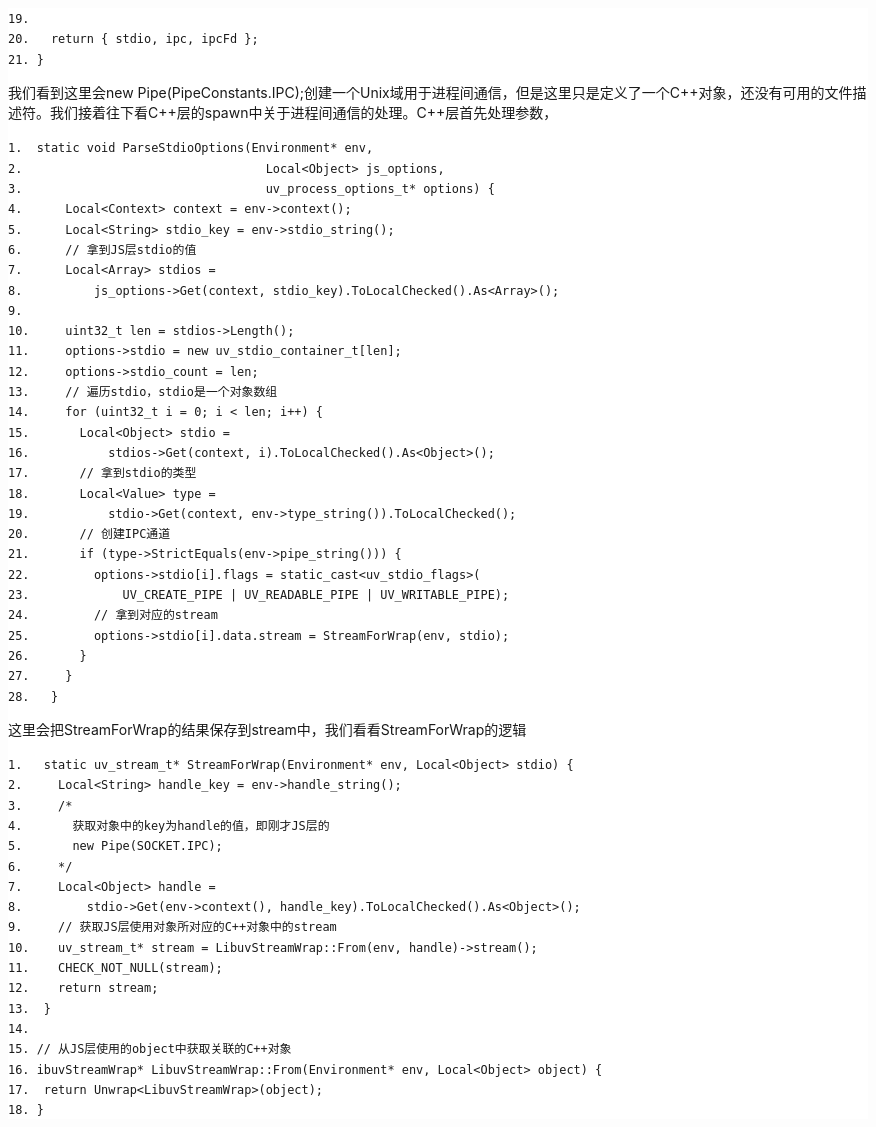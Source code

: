 ```
19.	  
20.	  return { stdio, ipc, ipcFd };  
21.	}  
```

我们看到这里会new Pipe(PipeConstants.IPC);创建一个Unix域用于进程间通信，但是这里只是定义了一个C++对象，还没有可用的文件描述符。我们接着往下看C++层的spawn中关于进程间通信的处理。C++层首先处理参数，

```
1.	static void ParseStdioOptions(Environment* env,  
2.	                                Local<Object> js_options,  
3.	                                uv_process_options_t* options) {  
4.	    Local<Context> context = env->context();  
5.	    Local<String> stdio_key = env->stdio_string();  
6.	    // 拿到JS层stdio的值  
7.	    Local<Array> stdios =  
8.	        js_options->Get(context, stdio_key).ToLocalChecked().As<Array>();  
9.	  
10.	    uint32_t len = stdios->Length();  
11.	    options->stdio = new uv_stdio_container_t[len];  
12.	    options->stdio_count = len;  
13.	    // 遍历stdio，stdio是一个对象数组  
14.	    for (uint32_t i = 0; i < len; i++) {  
15.	      Local<Object> stdio =  
16.	          stdios->Get(context, i).ToLocalChecked().As<Object>();  
17.	      // 拿到stdio的类型  
18.	      Local<Value> type =  
19.	          stdio->Get(context, env->type_string()).ToLocalChecked();  
20.	      // 创建IPC通道  
21.	      if (type->StrictEquals(env->pipe_string())) {  
22.	        options->stdio[i].flags = static_cast<uv_stdio_flags>(  
23.	            UV_CREATE_PIPE | UV_READABLE_PIPE | UV_WRITABLE_PIPE);  
24.	        // 拿到对应的stream      
25.	        options->stdio[i].data.stream = StreamForWrap(env, stdio);  
26.	      }  
27.	    }  
28.	  }  
```

这里会把StreamForWrap的结果保存到stream中，我们看看StreamForWrap的逻辑

```
1.	 static uv_stream_t* StreamForWrap(Environment* env, Local<Object> stdio) {  
2.	   Local<String> handle_key = env->handle_string();  
3.	   /*
4.	     获取对象中的key为handle的值，即刚才JS层的
5.	     new Pipe(SOCKET.IPC);
6.	   */  
7.	   Local<Object> handle =  
8.	       stdio->Get(env->context(), handle_key).ToLocalChecked().As<Object>();  
9.	   // 获取JS层使用对象所对应的C++对象中的stream  
10.	   uv_stream_t* stream = LibuvStreamWrap::From(env, handle)->stream();  
11.	   CHECK_NOT_NULL(stream);  
12.	   return stream;  
13.	 }  
14.	  
15.	// 从JS层使用的object中获取关联的C++对象  
16.	ibuvStreamWrap* LibuvStreamWrap::From(Environment* env, Local<Object> object) {  
17.	 return Unwrap<LibuvStreamWrap>(object);  
18.	}
```
